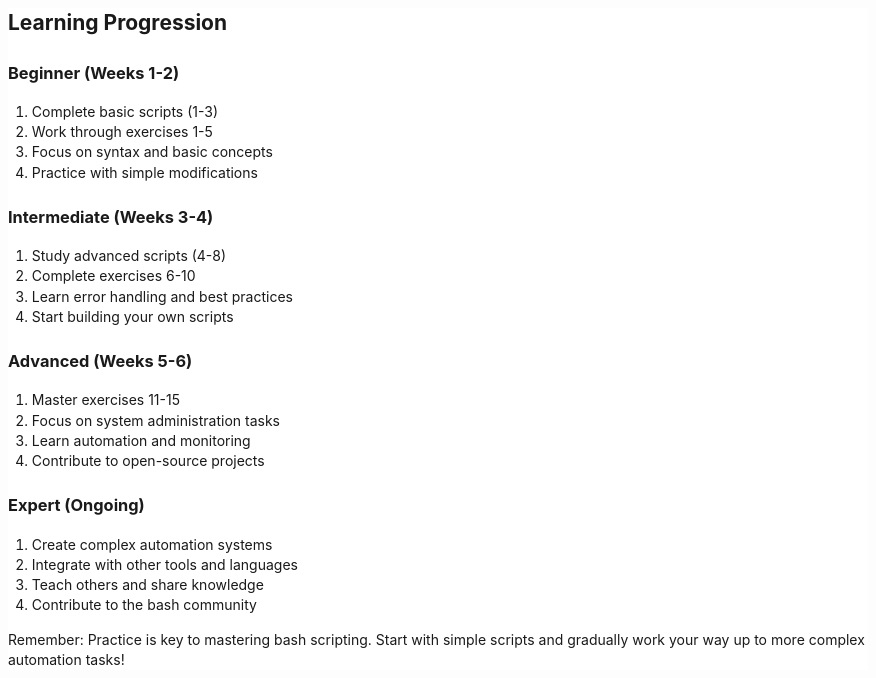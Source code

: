 ```bash
```

## Learning Progression

### Beginner (Weeks 1-2)
1. Complete basic scripts (1-3)
2. Work through exercises 1-5
3. Focus on syntax and basic concepts
4. Practice with simple modifications

### Intermediate (Weeks 3-4)
1. Study advanced scripts (4-8)
2. Complete exercises 6-10
3. Learn error handling and best practices
4. Start building your own scripts

### Advanced (Weeks 5-6)
1. Master exercises 11-15
2. Focus on system administration tasks
3. Learn automation and monitoring
4. Contribute to open-source projects

### Expert (Ongoing)
1. Create complex automation systems
2. Integrate with other tools and languages
3. Teach others and share knowledge
4. Contribute to the bash community

Remember: Practice is key to mastering bash scripting. Start with simple scripts and gradually work your way up to more complex automation tasks!